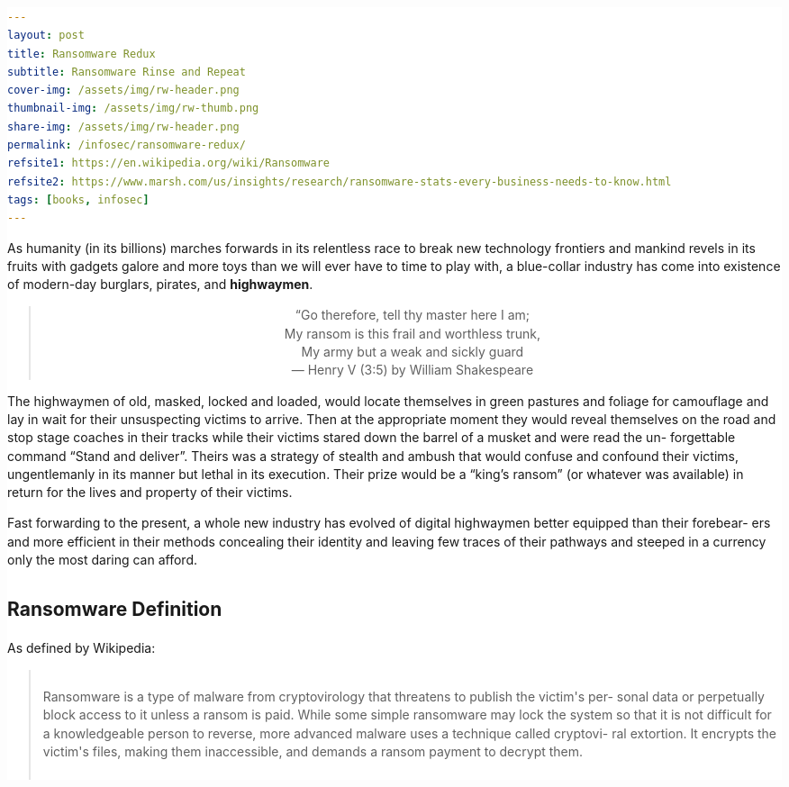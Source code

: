 ```yaml
---
layout: post
title: Ransomware Redux
subtitle: Ransomware Rinse and Repeat
cover-img: /assets/img/rw-header.png
thumbnail-img: /assets/img/rw-thumb.png
share-img: /assets/img/rw-header.png
permalink: /infosec/ransomware-redux/
refsite1: https://en.wikipedia.org/wiki/Ransomware
refsite2: https://www.marsh.com/us/insights/research/ransomware-stats-every-business-needs-to-know.html
tags: [books, infosec]
---
```


As humanity (in its billions) marches forwards in its relentless race to break new technology frontiers and mankind revels in its fruits with gadgets galore and more toys than we will ever have to time to play with, a blue-collar industry has come into existence of modern-day burglars, pirates, and **highwaymen**.

<blockquote>

<p align="center">
“Go therefore, tell thy master here I am;<br/>
 My ransom is this frail and worthless trunk,<br/>
 My army but a weak and sickly guard<br/>
― Henry V (3:5) by William Shakespeare
</p>

</blockquote>

The highwaymen of old, masked, locked and loaded, would locate themselves in green pastures and foliage for camouflage and lay in wait for their unsuspecting victims to arrive. Then at the appropriate moment they would reveal themselves on the road and stop stage coaches in their tracks while their victims stared down the barrel of a musket and were read the un- forgettable command “Stand and deliver”. Theirs was a strategy of stealth and ambush that would confuse and confound their victims, ungentlemanly in its manner but lethal in its execution. Their prize would be a “king’s ransom” (or whatever was available) in return for the lives and property of their victims.

Fast forwarding to the present, a whole new industry has evolved of digital highwaymen better equipped than their forebear- ers and more efficient in their methods concealing their identity and leaving few traces of their pathways and steeped in a currency only the most daring can afford.

## Ransomware Definition

As defined by Wikipedia:

<blockquote>

<p align="left"><br/>
Ransomware is a type of malware from cryptovirology that threatens to publish the victim's per- sonal data or perpetually block access to it unless a ransom is paid. While some simple ransomware may lock the system so that it is not difficult for a knowledgeable person to reverse, more advanced malware uses a technique called cryptovi- ral extortion. It encrypts the victim's files, making them inaccessible, and demands a ransom payment to decrypt them.<br/><br/>
</p>
